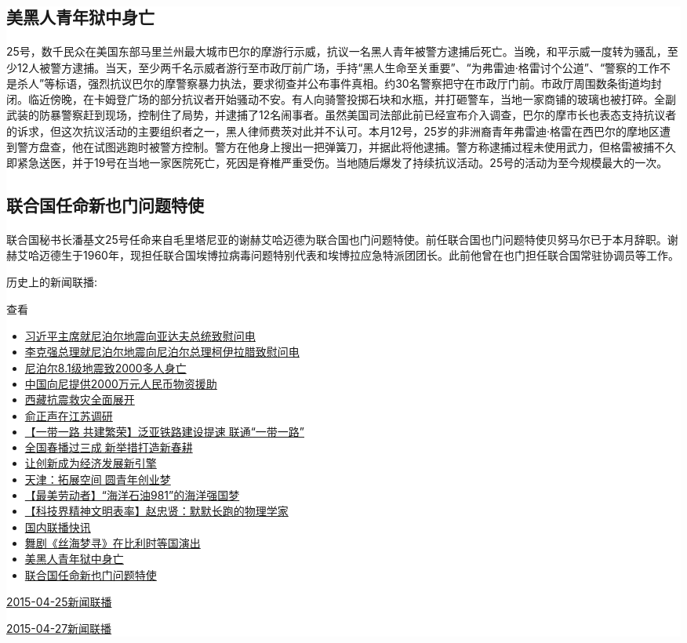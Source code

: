 
## 美黑人青年狱中身亡


25号，数千民众在美国东部马里兰州最大城市巴尔的摩游行示威，抗议一名黑人青年被警方逮捕后死亡。当晚，和平示威一度转为骚乱，至少12人被警方逮捕。当天，至少两千名示威者游行至市政厅前广场，手持“黑人生命至关重要”、“为弗雷迪·格雷讨个公道”、“警察的工作不是杀人”等标语，强烈抗议巴尔的摩警察暴力执法，要求彻查并公布事件真相。约30名警察把守在市政厅门前。市政厅周围数条街道均封闭。临近傍晚，在卡姆登广场的部分抗议者开始骚动不安。有人向骑警投掷石块和水瓶，并打砸警车，当地一家商铺的玻璃也被打碎。全副武装的防暴警察赶到现场，控制住了局势，并逮捕了12名闹事者。虽然美国司法部此前已经宣布介入调查，巴尔的摩市长也表态支持抗议者的诉求，但这次抗议活动的主要组织者之一，黑人律师费茨对此并不认可。本月12号，25岁的非洲裔青年弗雷迪·格雷在西巴尔的摩地区遭到警方盘查，他在试图逃跑时被警方控制。警方在他身上搜出一把弹簧刀，并据此将他逮捕。警方称逮捕过程未使用武力，但格雷被捕不久即紧急送医，并于19号在当地一家医院死亡，死因是脊椎严重受伤。当地随后爆发了持续抗议活动。25号的活动为至今规模最大的一次。


## 联合国任命新也门问题特使


 联合国秘书长潘基文25号任命来自毛里塔尼亚的谢赫艾哈迈德为联合国也门问题特使。前任联合国也门问题特使贝努马尔已于本月辞职。谢赫艾哈迈德生于1960年，现担任联合国埃博拉病毒问题特别代表和埃博拉应急特派团团长。此前他曾在也门担任联合国常驻协调员等工作。






历史上的新闻联播:

 查看
 

* [习近平主席就尼泊尔地震向亚达夫总统致慰问电](#习近平主席就尼泊尔地震向亚达夫总统致慰问电)
* [李克强总理就尼泊尔地震向尼泊尔总理柯伊拉腊致慰问电](#李克强总理就尼泊尔地震向尼泊尔总理柯伊拉腊致慰问电)
* [尼泊尔8.1级地震致2000多人身亡](#尼泊尔8-1级地震致2000多人身亡)
* [中国向尼提供2000万元人民币物资援助](#中国向尼提供2000万元人民币物资援助)
* [西藏抗震救灾全面展开](#西藏抗震救灾全面展开)
* [俞正声在江苏调研](#俞正声在江苏调研)
* [【一带一路 共建繁荣】泛亚铁路建设提速 联通“一带一路”](#【一带一路-共建繁荣】泛亚铁路建设提速-联通“一带一路”)
* [全国春播过三成 新举措打造新春耕](#全国春播过三成-新举措打造新春耕)
* [让创新成为经济发展新引擎](#让创新成为经济发展新引擎)
* [天津：拓展空间 圆青年创业梦](#天津：拓展空间-圆青年创业梦)
* [【最美劳动者】“海洋石油981”的海洋强国梦](#【最美劳动者】“海洋石油981”的海洋强国梦)
* [【科技界精神文明表率】赵忠贤：默默长跑的物理学家](#【科技界精神文明表率】赵忠贤：默默长跑的物理学家)
* [国内联播快讯](#国内联播快讯)
* [舞剧《丝海梦寻》在比利时等国演出](#舞剧《丝海梦寻》在比利时等国演出)
* [美黑人青年狱中身亡](#美黑人青年狱中身亡)
* [联合国任命新也门问题特使](#联合国任命新也门问题特使)






[2015-04-25新闻联播](/xinwenlianbo/20150425)


[2015-04-27新闻联播](/xinwenlianbo/20150427)



